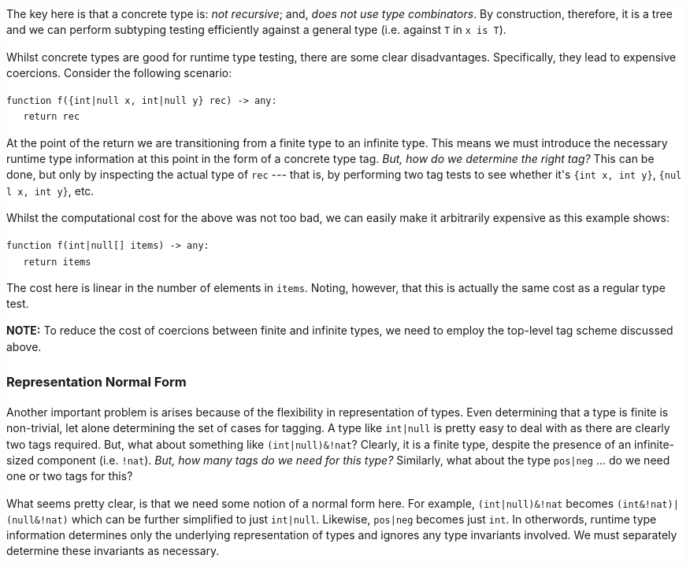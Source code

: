 The key here is that a concrete type is: _not recursive_; and, _does
not use type combinators_.  By construction, therefore, it is a tree
and we can perform subtyping testing efficiently against a general
type (i.e. against `T` in `x is T`).

Whilst concrete types are good for runtime type testing, there are
some clear disadvantages.  Specifically, they lead to expensive
coercions.  Consider the following scenario:

```Whiley
function f({int|null x, int|null y} rec) -> any:
   return rec
```

At the point of the return we are transitioning from a finite type to
an infinite type.  This means we must introduce the necessary runtime
type information at this point in the form of a concrete type tag.
_But, how do we determine the right tag?_  This can be done, but only
by inspecting the actual type of `rec` --- that is, by performing two
tag tests to see whether it's `{int x, int y}`, `{null x, int y}`,
etc.

Whilst the computational cost for the above was not too bad, we can
easily make it arbitrarily expensive as this example shows:

```Whiley
function f(int|null[] items) -> any:
   return items
```

The cost here is linear in the number of elements in `items`.  Noting,
however, that this is actually the same cost as a regular type test.

**NOTE:** To reduce the cost of coercions between finite and infinite
  types, we need to employ the top-level tag scheme discussed above.

### Representation Normal Form

Another important problem is arises because of the flexibility in
representation of types.  Even determining that a type is finite is
non-trivial, let alone determining the set of cases for tagging.  A
type like `int|null` is pretty easy to deal with as there are clearly
two tags required.  But, what about something like `(int|null)&!nat`?
Clearly, it is a finite type, despite the presence of an
infinite-sized component (i.e. `!nat`).  _But, how many tags do we
need for this type?_ Similarly, what about the type `pos|neg` ... do
we need one or two tags for this?

What seems pretty clear, is that we need some notion of a normal form
here.  For example, `(int|null)&!nat` becomes `(int&!nat)|(null&!nat)`
which can be further simplified to just `int|null`.  Likewise,
`pos|neg` becomes just `int`.  In otherwords, runtime type information
determines only the underlying representation of types and ignores any
type invariants involved.  We must separately determine these
invariants as necessary.
